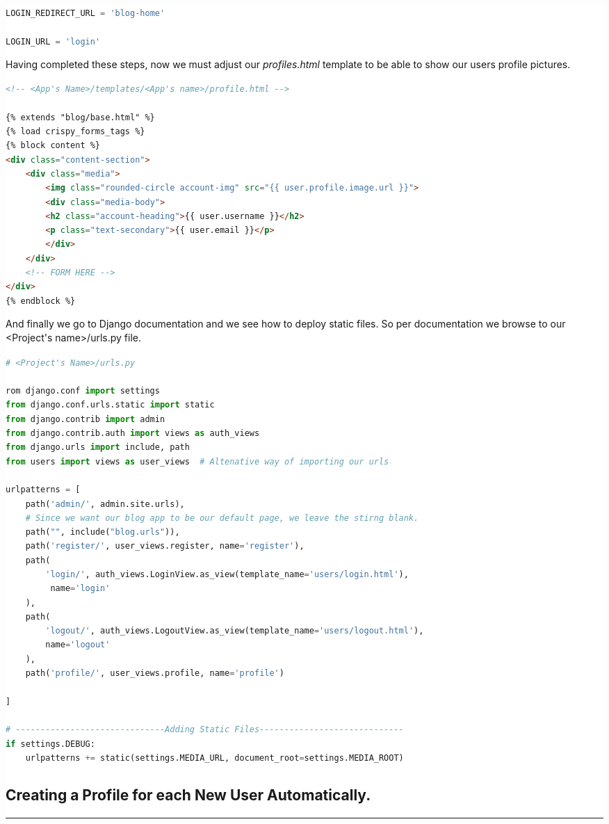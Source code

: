 ```python
LOGIN_REDIRECT_URL = 'blog-home'

LOGIN_URL = 'login'

```
Having completed these steps, now we must adjust our _profiles.html_ template
to be able to show our users profile pictures.
```html
<!-- <App's Name>/templates/<App's name>/profile.html -->

{% extends "blog/base.html" %}
{% load crispy_forms_tags %}
{% block content %}
<div class="content-section">
    <div class="media">
        <img class="rounded-circle account-img" src="{{ user.profile.image.url }}">
        <div class="media-body">
        <h2 class="account-heading">{{ user.username }}</h2>
        <p class="text-secondary">{{ user.email }}</p>
        </div>
    </div>
    <!-- FORM HERE -->
</div>
{% endblock %}

```
And finally we go to Django documentation and we see how to deploy static files.
So per documentation we browse to our <Project's name>/urls.py file.
```python
# <Project's Name>/urls.py

rom django.conf import settings
from django.conf.urls.static import static
from django.contrib import admin
from django.contrib.auth import views as auth_views
from django.urls import include, path
from users import views as user_views  # Altenative way of importing our urls

urlpatterns = [
    path('admin/', admin.site.urls),
    # Since we want our blog app to be our default page, we leave the stirng blank.
    path("", include("blog.urls")),
    path('register/', user_views.register, name='register'),
    path(
        'login/', auth_views.LoginView.as_view(template_name='users/login.html'),
         name='login'
    ),
    path(
        'logout/', auth_views.LogoutView.as_view(template_name='users/logout.html'),
        name='logout'
    ),
    path('profile/', user_views.profile, name='profile')

]

# ------------------------------Adding Static Files-----------------------------
if settings.DEBUG:
    urlpatterns += static(settings.MEDIA_URL, document_root=settings.MEDIA_ROOT)

```
## Creating a Profile for each New User Automatically.
___